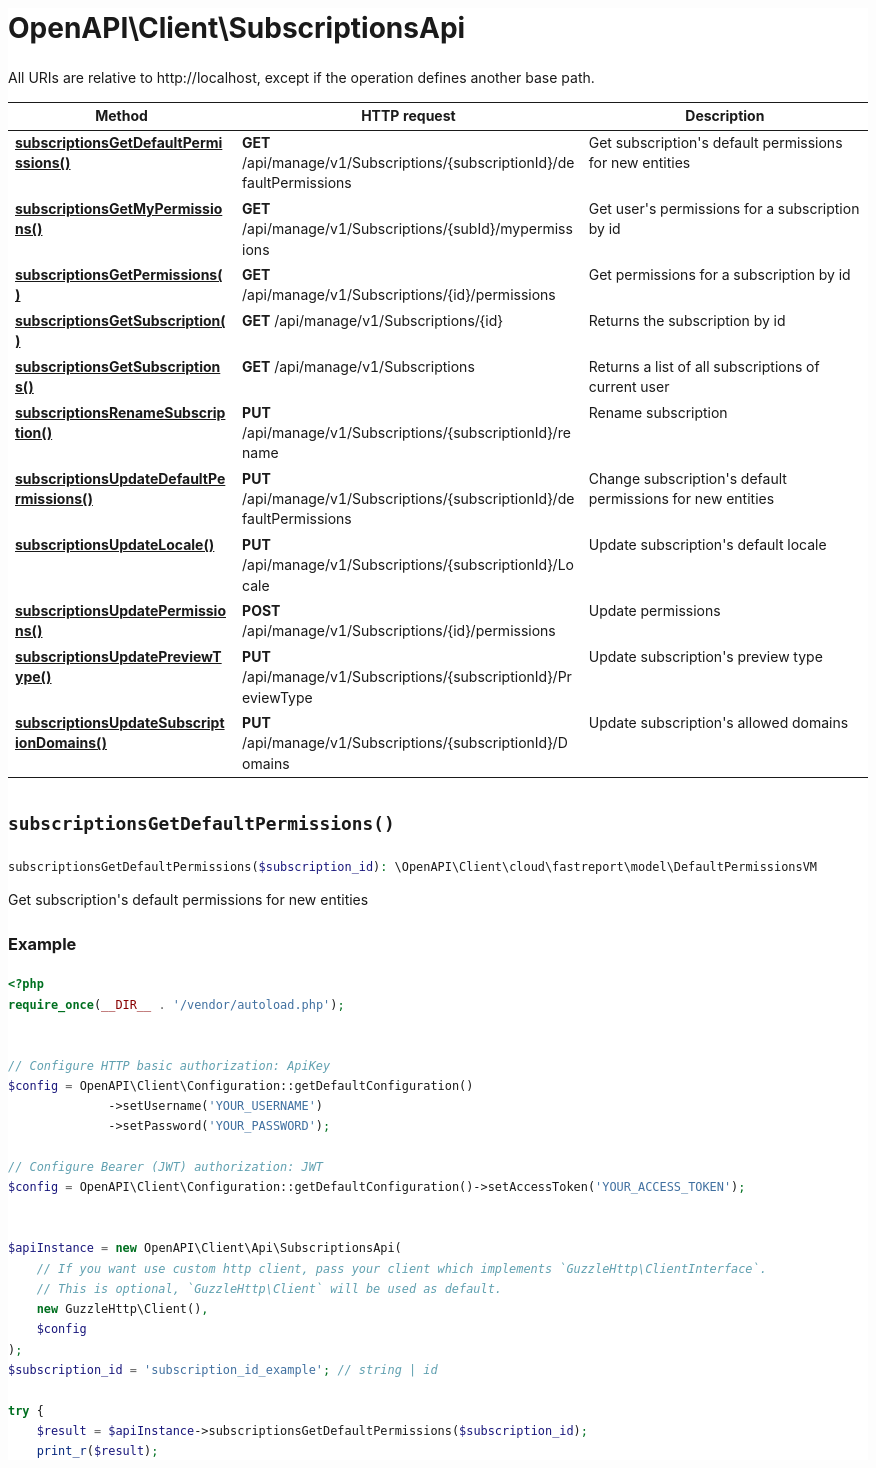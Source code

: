 # OpenAPI\Client\SubscriptionsApi

All URIs are relative to http://localhost, except if the operation defines another base path.

| Method | HTTP request | Description |
| ------------- | ------------- | ------------- |
| [**subscriptionsGetDefaultPermissions()**](SubscriptionsApi.md#subscriptionsGetDefaultPermissions) | **GET** /api/manage/v1/Subscriptions/{subscriptionId}/defaultPermissions | Get subscription&#39;s default permissions for new entities |
| [**subscriptionsGetMyPermissions()**](SubscriptionsApi.md#subscriptionsGetMyPermissions) | **GET** /api/manage/v1/Subscriptions/{subId}/mypermissions | Get user&#39;s permissions for a subscription by id |
| [**subscriptionsGetPermissions()**](SubscriptionsApi.md#subscriptionsGetPermissions) | **GET** /api/manage/v1/Subscriptions/{id}/permissions | Get permissions for a subscription by id |
| [**subscriptionsGetSubscription()**](SubscriptionsApi.md#subscriptionsGetSubscription) | **GET** /api/manage/v1/Subscriptions/{id} | Returns the subscription by id |
| [**subscriptionsGetSubscriptions()**](SubscriptionsApi.md#subscriptionsGetSubscriptions) | **GET** /api/manage/v1/Subscriptions | Returns a list of all subscriptions of current user |
| [**subscriptionsRenameSubscription()**](SubscriptionsApi.md#subscriptionsRenameSubscription) | **PUT** /api/manage/v1/Subscriptions/{subscriptionId}/rename | Rename subscription |
| [**subscriptionsUpdateDefaultPermissions()**](SubscriptionsApi.md#subscriptionsUpdateDefaultPermissions) | **PUT** /api/manage/v1/Subscriptions/{subscriptionId}/defaultPermissions | Change subscription&#39;s default permissions for new entities |
| [**subscriptionsUpdateLocale()**](SubscriptionsApi.md#subscriptionsUpdateLocale) | **PUT** /api/manage/v1/Subscriptions/{subscriptionId}/Locale | Update subscription&#39;s default locale |
| [**subscriptionsUpdatePermissions()**](SubscriptionsApi.md#subscriptionsUpdatePermissions) | **POST** /api/manage/v1/Subscriptions/{id}/permissions | Update permissions |
| [**subscriptionsUpdatePreviewType()**](SubscriptionsApi.md#subscriptionsUpdatePreviewType) | **PUT** /api/manage/v1/Subscriptions/{subscriptionId}/PreviewType | Update subscription&#39;s preview type |
| [**subscriptionsUpdateSubscriptionDomains()**](SubscriptionsApi.md#subscriptionsUpdateSubscriptionDomains) | **PUT** /api/manage/v1/Subscriptions/{subscriptionId}/Domains | Update subscription&#39;s allowed domains |


## `subscriptionsGetDefaultPermissions()`

```php
subscriptionsGetDefaultPermissions($subscription_id): \OpenAPI\Client\cloud\fastreport\model\DefaultPermissionsVM
```

Get subscription's default permissions for new entities

### Example

```php
<?php
require_once(__DIR__ . '/vendor/autoload.php');


// Configure HTTP basic authorization: ApiKey
$config = OpenAPI\Client\Configuration::getDefaultConfiguration()
              ->setUsername('YOUR_USERNAME')
              ->setPassword('YOUR_PASSWORD');

// Configure Bearer (JWT) authorization: JWT
$config = OpenAPI\Client\Configuration::getDefaultConfiguration()->setAccessToken('YOUR_ACCESS_TOKEN');


$apiInstance = new OpenAPI\Client\Api\SubscriptionsApi(
    // If you want use custom http client, pass your client which implements `GuzzleHttp\ClientInterface`.
    // This is optional, `GuzzleHttp\Client` will be used as default.
    new GuzzleHttp\Client(),
    $config
);
$subscription_id = 'subscription_id_example'; // string | id

try {
    $result = $apiInstance->subscriptionsGetDefaultPermissions($subscription_id);
    print_r($result);
```